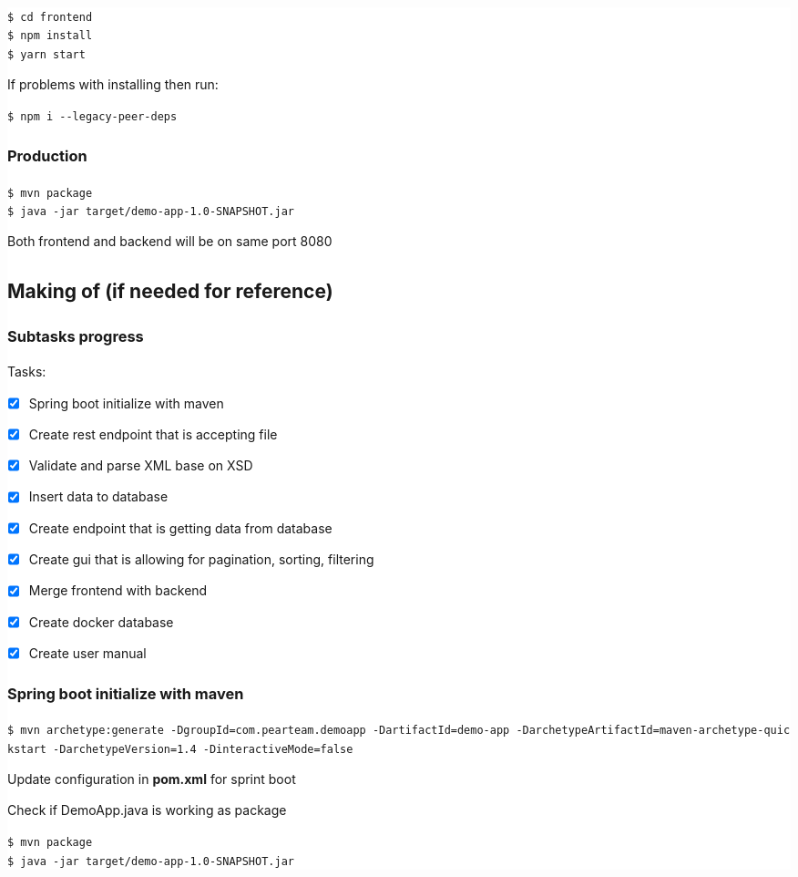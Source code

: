 ```
$ cd frontend
$ npm install
$ yarn start
```

If problems with installing then run:
```
$ npm i --legacy-peer-deps
```

### Production

```
$ mvn package
$ java -jar target/demo-app-1.0-SNAPSHOT.jar
```
Both frontend and backend will be on same port 8080


## Making of (if needed for reference)


### Subtasks progress

Tasks:

- [x] Spring boot initialize with maven

- [x] Create rest endpoint that is accepting file

- [x] Validate and parse XML base on XSD

- [x] Insert data to database

- [x] Create endpoint that is getting data from database

- [x] Create gui that is allowing for pagination, sorting, filtering

- [x] Merge frontend with backend

- [x] Create docker database

- [x] Create user manual


### Spring boot initialize with maven
```
$ mvn archetype:generate -DgroupId=com.pearteam.demoapp -DartifactId=demo-app -DarchetypeArtifactId=maven-archetype-quickstart -DarchetypeVersion=1.4 -DinteractiveMode=false
```

Update configuration in __pom.xml__ for sprint boot

Check if DemoApp.java is working as package

```
$ mvn package
$ java -jar target/demo-app-1.0-SNAPSHOT.jar
```
